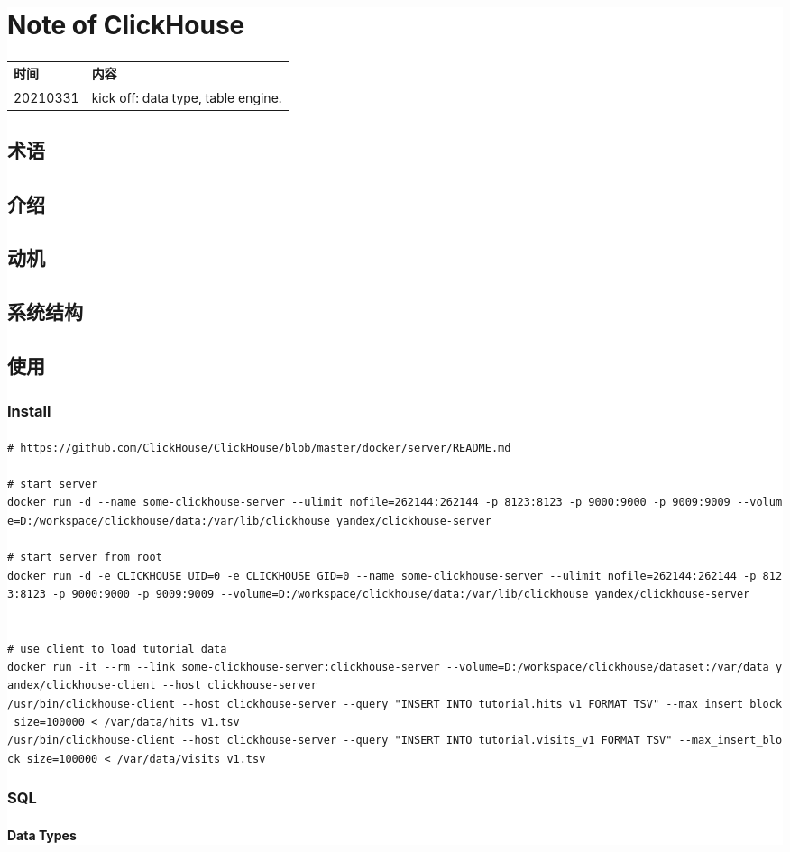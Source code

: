 # Note of ClickHouse

|时间|内容|
|:---|:---|
|20210331|kick off: data type, table engine.|

## 术语



## 介绍



## 动机



## 系统结构



## 使用



### Install

``` shell
# https://github.com/ClickHouse/ClickHouse/blob/master/docker/server/README.md

# start server
docker run -d --name some-clickhouse-server --ulimit nofile=262144:262144 -p 8123:8123 -p 9000:9000 -p 9009:9009 --volume=D:/workspace/clickhouse/data:/var/lib/clickhouse yandex/clickhouse-server

# start server from root
docker run -d -e CLICKHOUSE_UID=0 -e CLICKHOUSE_GID=0 --name some-clickhouse-server --ulimit nofile=262144:262144 -p 8123:8123 -p 9000:9000 -p 9009:9009 --volume=D:/workspace/clickhouse/data:/var/lib/clickhouse yandex/clickhouse-server


# use client to load tutorial data
docker run -it --rm --link some-clickhouse-server:clickhouse-server --volume=D:/workspace/clickhouse/dataset:/var/data yandex/clickhouse-client --host clickhouse-server
/usr/bin/clickhouse-client --host clickhouse-server --query "INSERT INTO tutorial.hits_v1 FORMAT TSV" --max_insert_block_size=100000 < /var/data/hits_v1.tsv
/usr/bin/clickhouse-client --host clickhouse-server --query "INSERT INTO tutorial.visits_v1 FORMAT TSV" --max_insert_block_size=100000 < /var/data/visits_v1.tsv
```

### SQL
#### Data Types
